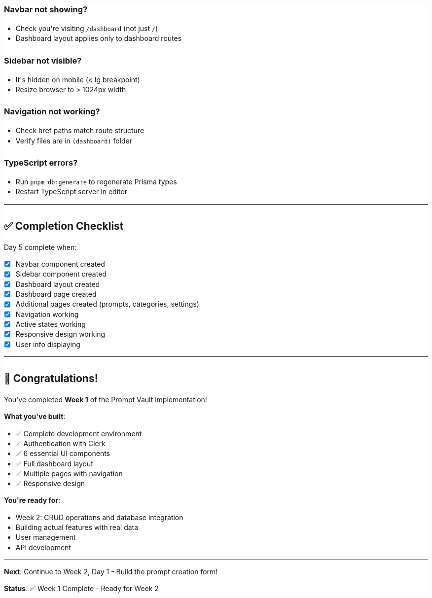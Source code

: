 ### Navbar not showing?
- Check you're visiting `/dashboard` (not just `/`)
- Dashboard layout applies only to dashboard routes

### Sidebar not visible?
- It's hidden on mobile (< lg breakpoint)
- Resize browser to > 1024px width

### Navigation not working?
- Check href paths match route structure
- Verify files are in `(dashboard)` folder

### TypeScript errors?
- Run `pnpm db:generate` to regenerate Prisma types
- Restart TypeScript server in editor

---

## ✅ Completion Checklist

Day 5 complete when:

- [x] Navbar component created
- [x] Sidebar component created
- [x] Dashboard layout created
- [x] Dashboard page created
- [x] Additional pages created (prompts, categories, settings)
- [x] Navigation working
- [x] Active states working
- [x] Responsive design working
- [x] User info displaying

---

## 🎉 Congratulations!

You've completed **Week 1** of the Prompt Vault implementation!

**What you've built**:
- ✅ Complete development environment
- ✅ Authentication with Clerk
- ✅ 6 essential UI components
- ✅ Full dashboard layout
- ✅ Multiple pages with navigation
- ✅ Responsive design

**You're ready for**:
- Week 2: CRUD operations and database integration
- Building actual features with real data
- User management
- API development

---

**Next**: Continue to Week 2, Day 1 - Build the prompt creation form!

**Status**: ✅ Week 1 Complete - Ready for Week 2
